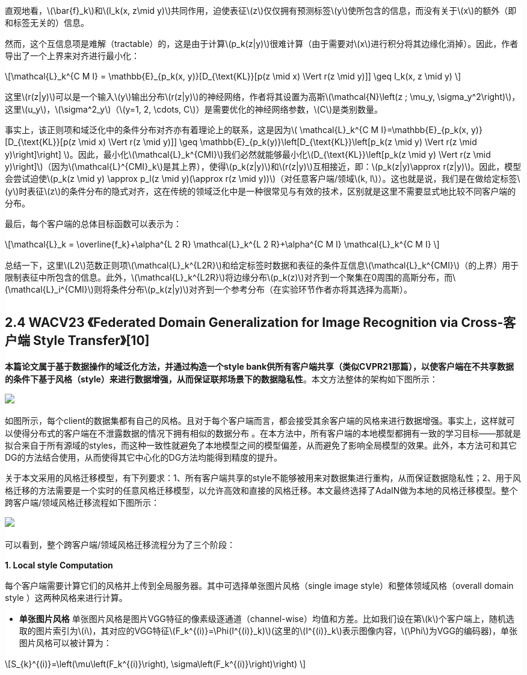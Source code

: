 直观地看，\\(\\bar{f}\_k\\)和\\(I\_k(x, z\\mid y)\\)共同作用，迫使表征\\(z\\)仅仅拥有预测标签\\(y\\)使所包含的信息，而没有关于\\(x\\)的额外（即和标签无关的）信息。

然而，这个互信息项是难解（tractable）的，这是由于计算\\(p\_k(z|y)\\)很难计算（由于需要对\\(x\\)进行积分将其边缘化消掉）。因此，作者导出了一个上界来对齐进行最小化：

\\\[\\mathcal{L}\_k^{C M I} = \\mathbb{E}\_{p\_k(x, y)}\[D\_{\\text{KL}}\[p(z \\mid x) \\Vert r(z \\mid y)\]\] \\geq I\_k(x, z \\mid y) \\\]

这里\\(r(z|y)\\)可以是一个输入\\(y\\)输出分布\\(r(z|y)\\)的神经网络，作者将其设置为高斯\\(\\mathcal{N}\\left(z ; \\mu\_y, \\sigma\_y^2\\right)\\)，这里\\(u\_y\\)，\\(\\sigma^2\_y\\)（\\(y=1, 2, \\cdots, C\\)）是需要优化的神经网络参数，\\(C\\)是类别数量。

事实上，该正则项和域泛化中的条件分布对齐亦有着理论上的联系，这是因为\\( \\mathcal{L}\_k^{C M I}=\\mathbb{E}\_{p\_k(x, y)}\[D\_{\\text{KL}}\[p(z \\mid x) \\Vert r(z \\mid y)\]\] \\geq \\mathbb{E}\_{p\_k(y)}\\left\[D\_{\\text{KL}}\\left\[p\_k(z \\mid y) \\Vert r(z \\mid y)\\right\]\\right\] \\)。因此，最小化\\(\\mathcal{L}\_k^{CMI}\\)我们必然就能够最小化\\(D\_{\\text{KL}}\\left\[p\_k(z \\mid y) \\Vert r(z \\mid y)\\right\]\\)（因为\\(\\mathcal{L}^{CMI}\_k\\)是其上界），使得\\(p\_k(z|y)\\)和\\(r(z|y)\\)互相接近，即：\\(p\_k(z|y)\\approx r(z|y)\\)。因此，模型会尝试迫使\\(p\_k(z \\mid y) \\approx p\_l(z \\mid y)(\\approx r(z \\mid y))\\)（对任意客户端/领域\\(k, l\\)）。这也就是说，我们是在做给定标签\\(y\\)时表征\\(z\\)的条件分布的隐式对齐，这在传统的领域泛化中是一种很常见与有效的技术，区别就是这里不需要显式地比较不同客户端的分布。

最后，每个客户端的总体目标函数可以表示为：

\\\[\\mathcal{L}\_k = \\overline{f\_k}+\\alpha^{L 2 R} \\mathcal{L}\_k^{L 2 R}+\\alpha^{C M I} \\mathcal{L}\_k^{C M I} \\\]

总结一下，这里\\(L2\\)范数正则项\\(\\mathcal{L}\_k^{L2R}\\)和给定标签时数据和表征的条件互信息\\(\\mathcal{L}\_k^{CMI}\\)（的上界）用于限制表征中所包含的信息。此外，\\(\\mathcal{L}\_k^{L2R}\\)将边缘分布\\(p\_k(z)\\)对齐到一个聚集在0周围的高斯分布，而\\(\\mathcal{L}\_i^{CMI}\\)则将条件分布\\(p\_k(z|y)\\)对齐到一个参考分布（在实验环节作者亦将其选择为高斯）。

2.4 WACV23 《Federated Domain Generalization for Image Recognition via Cross-客户端 Style Transfer》\[10\]
-----------------------------------------------------------------------------------------------------

**本篇论文属于基于数据操作的域泛化方法，并通过构造一个style bank供所有客户端共享（类似CVPR21那篇），以使客户端在不共享数据的条件下基于风格（style）来进行数据增强，从而保证联邦场景下的数据隐私性**。本文方法整体的架构如下图所示：

![](https://images.cnblogs.com/cnblogs_com/blogs/538207/galleries/2108041/o_230509084541_WACV23-联邦域泛化训练架构图.png)

如图所示，每个client的数据集都有自己的风格。且对于每个客户端而言，都会接受其余客户端的风格来进行数据增强。事实上，这样就可以使得分布式的客户端在不泄露数据的情况下拥有相似的数据分布 。在本方法中，所有客户端的本地模型都拥有一致的学习目标——那就是拟合来自于所有源域的styles，而这种一致性就避免了本地模型之间的模型偏差，从而避免了影响全局模型的效果。此外，本方法可和其它DG的方法结合使用，从而使得其它中心化的DG方法均能得到精度的提升。

关于本文采用的风格迁移模型，有下列要求：1、所有客户端共享的style不能够被用来对数据集进行重构，从而保证数据隐私性；2、用于风格迁移的方法需要是一个实时的任意风格迁移模型，以允许高效和直接的风格迁移。本文最终选择了AdaIN做为本地的风格迁移模型。整个跨客户端/领域风格迁移流程如下图所示：

![](https://images.cnblogs.com/cnblogs_com/blogs/538207/galleries/2108041/o_230509110103_WACV23-本地风格迁移模型流程.png
)

可以看到，整个跨客户端/领域风格迁移流程分为了三个阶段：

**1\. Local style Computation**

每个客户端需要计算它们的风格并上传到全局服务器。其中可选择单张图片风格（single image style）和整体领域风格（overall domain style ）这两种风格来进行计算。

*   **单张图片风格** 单张图片风格是图片VGG特征的像素级逐通道（channel-wise）均值和方差。比如我们设在第\\(k\\)个客户端上，随机选取的图片索引为\\(i\\)，其对应的VGG特征\\(F\_k^{(i)}=\\Phi(I^{(i)}\_k)\\)(这里的\\(I^{(i)}\_k\\)表示图像内容，\\(\\Phi\\)为VGG的编码器)，单张图片风格可以被计算为：

\\\[S\_{k}^{(i)}=\\left(\\mu\\left(F\_k^{(i)}\\right), \\sigma\\left(F\_k^{(i)}\\right)\\right) \\\]
